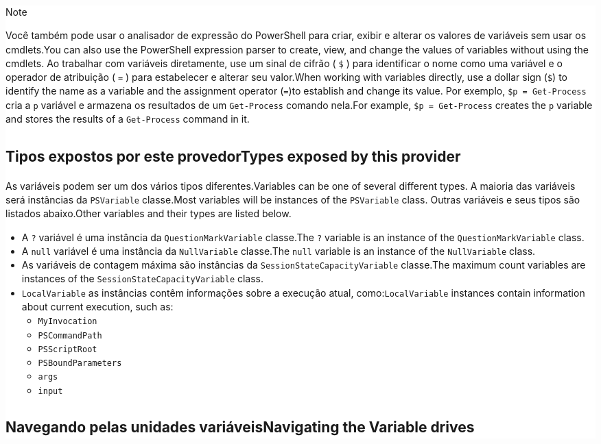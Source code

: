 > [!NOTE]
> <span data-ttu-id="3c9c5-131">Você também pode usar o analisador de expressão do PowerShell para criar, exibir e alterar os valores de variáveis sem usar os cmdlets.</span><span class="sxs-lookup"><span data-stu-id="3c9c5-131">You can also use the PowerShell expression parser to create, view, and change the values of variables without using the cmdlets.</span></span> <span data-ttu-id="3c9c5-132">Ao trabalhar com variáveis diretamente, use um sinal de cifrão ( `$` ) para identificar o nome como uma variável e o operador de atribuição ( `=` ) para estabelecer e alterar seu valor.</span><span class="sxs-lookup"><span data-stu-id="3c9c5-132">When working with variables directly, use a dollar sign (`$`) to identify the name as a variable and the assignment operator (`=`)to establish and change its value.</span></span> <span data-ttu-id="3c9c5-133">Por exemplo, `$p = Get-Process` cria a `p` variável e armazena os resultados de um `Get-Process` comando nela.</span><span class="sxs-lookup"><span data-stu-id="3c9c5-133">For example, `$p = Get-Process` creates the `p` variable and stores the results of a `Get-Process` command in it.</span></span>

## <a name="types-exposed-by-this-provider"></a><span data-ttu-id="3c9c5-134">Tipos expostos por este provedor</span><span class="sxs-lookup"><span data-stu-id="3c9c5-134">Types exposed by this provider</span></span>

<span data-ttu-id="3c9c5-135">As variáveis podem ser um dos vários tipos diferentes.</span><span class="sxs-lookup"><span data-stu-id="3c9c5-135">Variables can be one of several different types.</span></span> <span data-ttu-id="3c9c5-136">A maioria das variáveis será instâncias da `PSVariable` classe.</span><span class="sxs-lookup"><span data-stu-id="3c9c5-136">Most variables will be instances of the `PSVariable` class.</span></span> <span data-ttu-id="3c9c5-137">Outras variáveis e seus tipos são listados abaixo.</span><span class="sxs-lookup"><span data-stu-id="3c9c5-137">Other variables and their types are listed below.</span></span>

- <span data-ttu-id="3c9c5-138">A `?` variável é uma instância da `QuestionMarkVariable` classe.</span><span class="sxs-lookup"><span data-stu-id="3c9c5-138">The `?` variable is an instance of the `QuestionMarkVariable` class.</span></span>
- <span data-ttu-id="3c9c5-139">A `null` variável é uma instância da `NullVariable` classe.</span><span class="sxs-lookup"><span data-stu-id="3c9c5-139">The `null` variable is an instance of the `NullVariable` class.</span></span>
- <span data-ttu-id="3c9c5-140">As variáveis de contagem máxima são instâncias da `SessionStateCapacityVariable` classe.</span><span class="sxs-lookup"><span data-stu-id="3c9c5-140">The maximum count variables are instances of the `SessionStateCapacityVariable` class.</span></span>
- <span data-ttu-id="3c9c5-141">`LocalVariable` as instâncias contêm informações sobre a execução atual, como:</span><span class="sxs-lookup"><span data-stu-id="3c9c5-141">`LocalVariable` instances contain information about current execution, such as:</span></span>
  - `MyInvocation`
  - `PSCommandPath`
  - `PSScriptRoot`
  - `PSBoundParameters`
  - `args`
  - `input`

## <a name="navigating-the-variable-drives"></a><span data-ttu-id="3c9c5-142">Navegando pelas unidades variáveis</span><span class="sxs-lookup"><span data-stu-id="3c9c5-142">Navigating the Variable drives</span></span>
